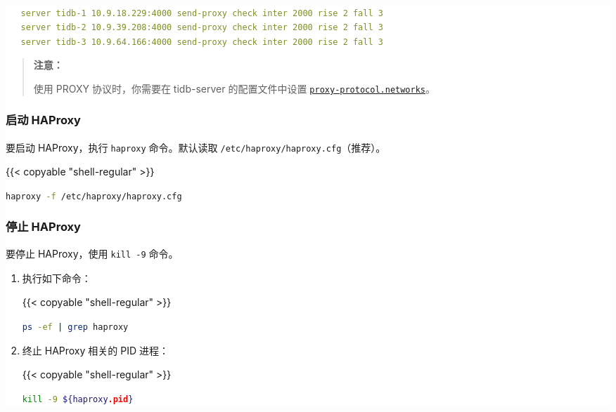 ```yaml
   server tidb-1 10.9.18.229:4000 send-proxy check inter 2000 rise 2 fall 3
   server tidb-2 10.9.39.208:4000 send-proxy check inter 2000 rise 2 fall 3
   server tidb-3 10.9.64.166:4000 send-proxy check inter 2000 rise 2 fall 3
```

> **注意：**
>
> 使用 PROXY 协议时，你需要在 tidb-server 的配置文件中设置 [`proxy-protocol.networks`](/tidb-configuration-file.md#networks)。

### 启动 HAProxy

要启动 HAProxy，执行 `haproxy` 命令。默认读取 `/etc/haproxy/haproxy.cfg`（推荐）。

{{< copyable "shell-regular" >}}

```bash
haproxy -f /etc/haproxy/haproxy.cfg
```

### 停止 HAProxy

要停止 HAProxy，使用 `kill -9` 命令。

1. 执行如下命令：

    {{< copyable "shell-regular" >}}

    ```bash
    ps -ef | grep haproxy
    ```

2. 终止 HAProxy 相关的 PID 进程：

    {{< copyable "shell-regular" >}}

    ```bash
    kill -9 ${haproxy.pid}
    ```
